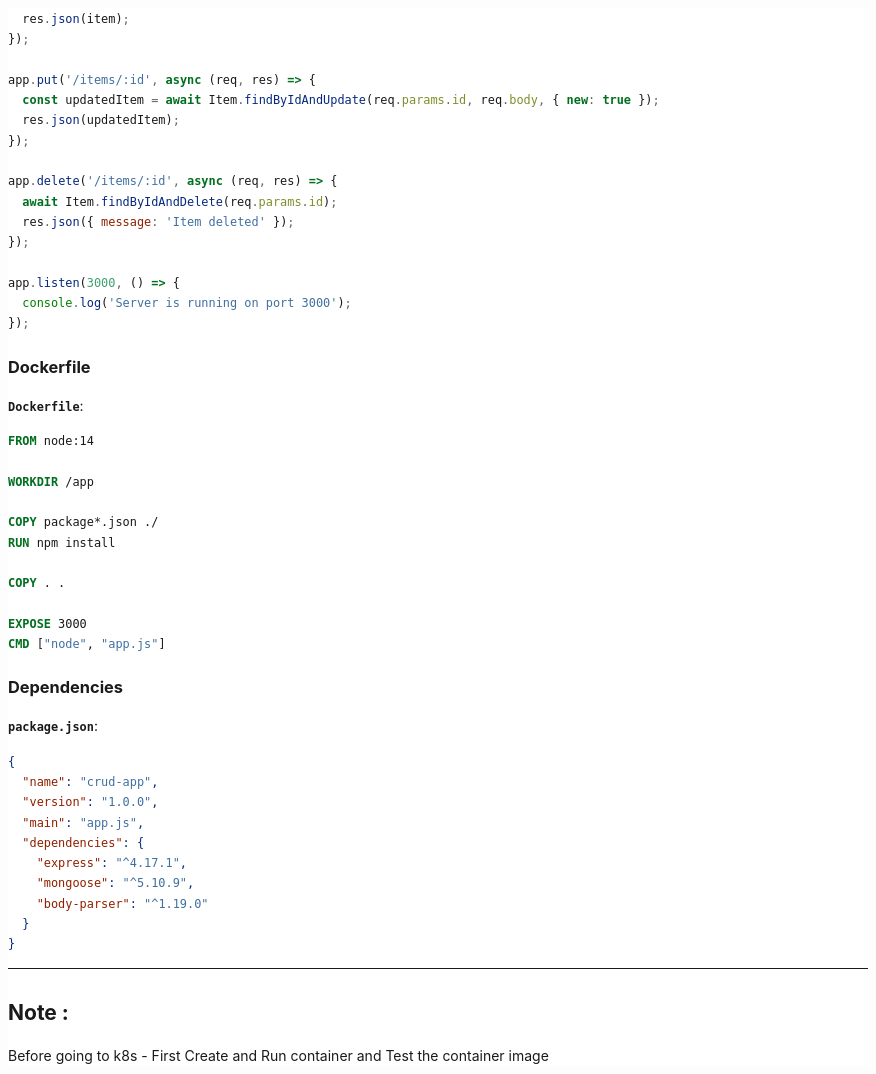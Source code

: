 ```javascript
  res.json(item);
});

app.put('/items/:id', async (req, res) => {
  const updatedItem = await Item.findByIdAndUpdate(req.params.id, req.body, { new: true });
  res.json(updatedItem);
});

app.delete('/items/:id', async (req, res) => {
  await Item.findByIdAndDelete(req.params.id);
  res.json({ message: 'Item deleted' });
});

app.listen(3000, () => {
  console.log('Server is running on port 3000');
});
```

### Dockerfile

**`Dockerfile`**:
```dockerfile
FROM node:14

WORKDIR /app

COPY package*.json ./
RUN npm install

COPY . .

EXPOSE 3000
CMD ["node", "app.js"]
```

### Dependencies

**`package.json`**:
```json
{
  "name": "crud-app",
  "version": "1.0.0",
  "main": "app.js",
  "dependencies": {
    "express": "^4.17.1",
    "mongoose": "^5.10.9",
    "body-parser": "^1.19.0"
  }
}
```

---
## Note : 
Before going to k8s - First Create and Run container and Test the container image 
